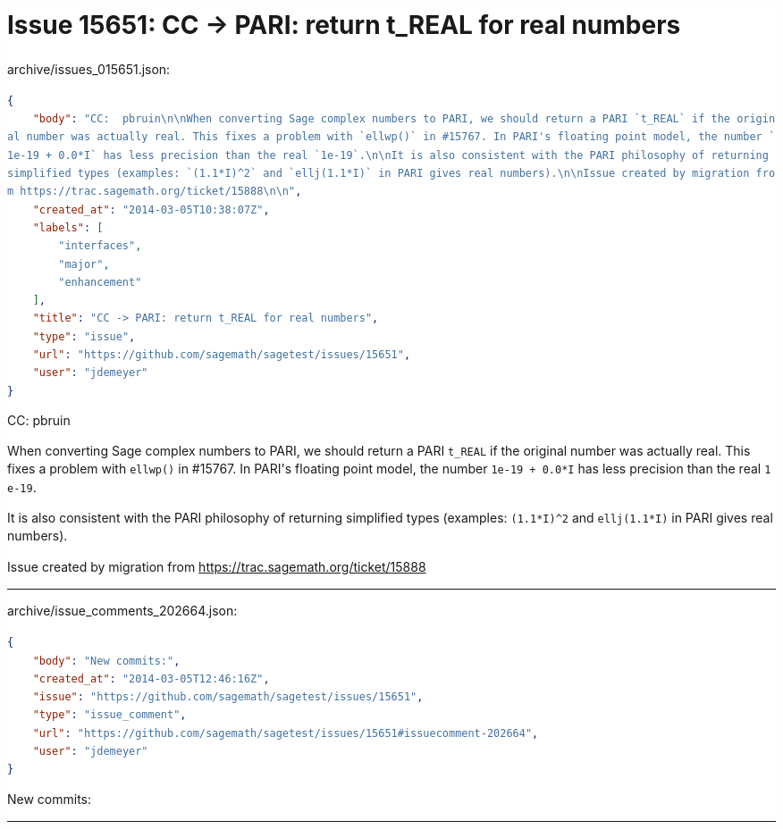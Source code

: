 # Issue 15651: CC -> PARI: return t_REAL for real numbers

archive/issues_015651.json:
```json
{
    "body": "CC:  pbruin\n\nWhen converting Sage complex numbers to PARI, we should return a PARI `t_REAL` if the original number was actually real. This fixes a problem with `ellwp()` in #15767. In PARI's floating point model, the number `1e-19 + 0.0*I` has less precision than the real `1e-19`.\n\nIt is also consistent with the PARI philosophy of returning simplified types (examples: `(1.1*I)^2` and `ellj(1.1*I)` in PARI gives real numbers).\n\nIssue created by migration from https://trac.sagemath.org/ticket/15888\n\n",
    "created_at": "2014-03-05T10:38:07Z",
    "labels": [
        "interfaces",
        "major",
        "enhancement"
    ],
    "title": "CC -> PARI: return t_REAL for real numbers",
    "type": "issue",
    "url": "https://github.com/sagemath/sagetest/issues/15651",
    "user": "jdemeyer"
}
```
CC:  pbruin

When converting Sage complex numbers to PARI, we should return a PARI `t_REAL` if the original number was actually real. This fixes a problem with `ellwp()` in #15767. In PARI's floating point model, the number `1e-19 + 0.0*I` has less precision than the real `1e-19`.

It is also consistent with the PARI philosophy of returning simplified types (examples: `(1.1*I)^2` and `ellj(1.1*I)` in PARI gives real numbers).

Issue created by migration from https://trac.sagemath.org/ticket/15888





---

archive/issue_comments_202664.json:
```json
{
    "body": "New commits:",
    "created_at": "2014-03-05T12:46:16Z",
    "issue": "https://github.com/sagemath/sagetest/issues/15651",
    "type": "issue_comment",
    "url": "https://github.com/sagemath/sagetest/issues/15651#issuecomment-202664",
    "user": "jdemeyer"
}
```

New commits:



---